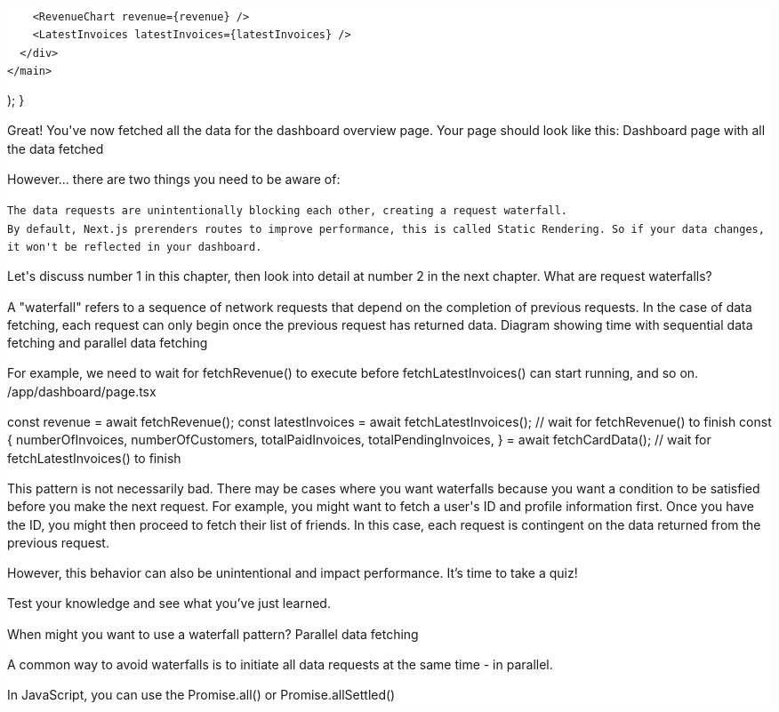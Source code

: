        <RevenueChart revenue={revenue} />
        <LatestInvoices latestInvoices={latestInvoices} />
      </div>
    </main>
  );
}

Great! You've now fetched all the data for the dashboard overview page. Your page should look like this:
Dashboard page with all the data fetched

However... there are two things you need to be aware of:

    The data requests are unintentionally blocking each other, creating a request waterfall.
    By default, Next.js prerenders routes to improve performance, this is called Static Rendering. So if your data changes, it won't be reflected in your dashboard.

Let's discuss number 1 in this chapter, then look into detail at number 2 in the next chapter.
What are request waterfalls?

A "waterfall" refers to a sequence of network requests that depend on the completion of previous requests. In the case of data fetching, each request can only begin once the previous request has returned data.
Diagram showing time with sequential data fetching and parallel data fetching

For example, we need to wait for fetchRevenue() to execute before fetchLatestInvoices() can start running, and so on.
/app/dashboard/page.tsx

const revenue = await fetchRevenue();
const latestInvoices = await fetchLatestInvoices(); // wait for fetchRevenue() to finish
const {
  numberOfInvoices,
  numberOfCustomers,
  totalPaidInvoices,
  totalPendingInvoices,
} = await fetchCardData(); // wait for fetchLatestInvoices() to finish

This pattern is not necessarily bad. There may be cases where you want waterfalls because you want a condition to be satisfied before you make the next request. For example, you might want to fetch a user's ID and profile information first. Once you have the ID, you might then proceed to fetch their list of friends. In this case, each request is contingent on the data returned from the previous request.

However, this behavior can also be unintentional and impact performance.
It’s time to take a quiz!

Test your knowledge and see what you’ve just learned.

When might you want to use a waterfall pattern?
Parallel data fetching

A common way to avoid waterfalls is to initiate all data requests at the same time - in parallel.

In JavaScript, you can use the Promise.all()
or Promise.allSettled()
